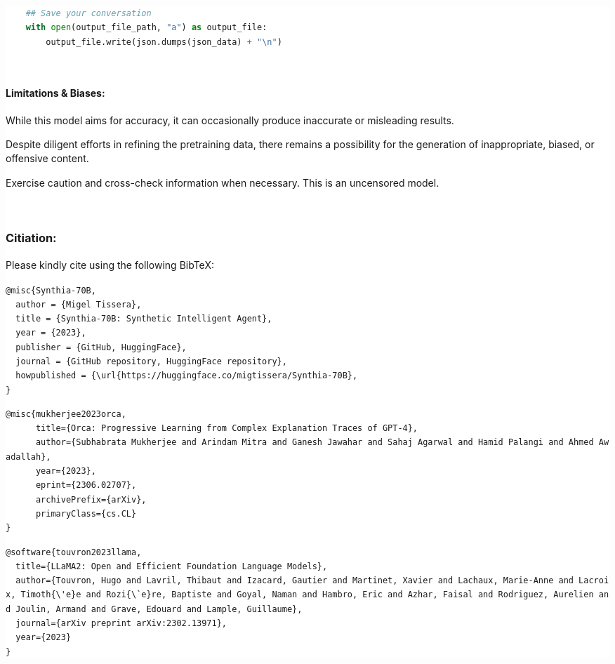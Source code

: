 ```python
    ## Save your conversation
    with open(output_file_path, "a") as output_file:
        output_file.write(json.dumps(json_data) + "\n")

```

<br>

#### Limitations & Biases:

While this model aims for accuracy, it can occasionally produce inaccurate or misleading results.

Despite diligent efforts in refining the pretraining data, there remains a possibility for the generation of inappropriate, biased, or offensive content.

Exercise caution and cross-check information when necessary. This is an uncensored model.


<br>

### Citiation:

Please kindly cite using the following BibTeX:

```
@misc{Synthia-70B,
  author = {Migel Tissera},
  title = {Synthia-70B: Synthetic Intelligent Agent},
  year = {2023},
  publisher = {GitHub, HuggingFace},
  journal = {GitHub repository, HuggingFace repository},
  howpublished = {\url{https://huggingface.co/migtissera/Synthia-70B},
}
```

```
@misc{mukherjee2023orca,
      title={Orca: Progressive Learning from Complex Explanation Traces of GPT-4},
      author={Subhabrata Mukherjee and Arindam Mitra and Ganesh Jawahar and Sahaj Agarwal and Hamid Palangi and Ahmed Awadallah},
      year={2023},
      eprint={2306.02707},
      archivePrefix={arXiv},
      primaryClass={cs.CL}
}
```

```
@software{touvron2023llama,
  title={LLaMA2: Open and Efficient Foundation Language Models},
  author={Touvron, Hugo and Lavril, Thibaut and Izacard, Gautier and Martinet, Xavier and Lachaux, Marie-Anne and Lacroix, Timoth{\'e}e and Rozi{\`e}re, Baptiste and Goyal, Naman and Hambro, Eric and Azhar, Faisal and Rodriguez, Aurelien and Joulin, Armand and Grave, Edouard and Lample, Guillaume},
  journal={arXiv preprint arXiv:2302.13971},
  year={2023}
}
```
